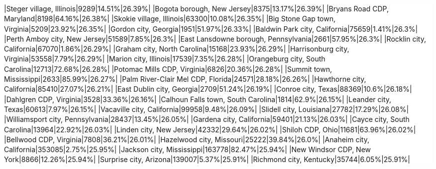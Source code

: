 |Steger village, Illinois|9289|14.51%|26.39%|
|Bogota borough, New Jersey|8375|13.17%|26.39%|
|Bryans Road CDP, Maryland|8198|64.16%|26.38%|
|Skokie village, Illinois|63300|10.08%|26.35%|
|Big Stone Gap town, Virginia|5209|23.92%|26.35%|
|Gordon city, Georgia|1951|51.97%|26.33%|
|Baldwin Park city, California|75659|1.41%|26.3%|
|Perth Amboy city, New Jersey|51589|7.85%|26.3%|
|East Lansdowne borough, Pennsylvania|2661|57.95%|26.3%|
|Rocklin city, California|67070|1.86%|26.29%|
|Graham city, North Carolina|15168|23.93%|26.29%|
|Harrisonburg city, Virginia|53558|7.79%|26.29%|
|Marion city, Illinois|17539|7.35%|26.28%|
|Orangeburg city, South Carolina|12713|72.68%|26.28%|
|Potomac Mills CDP, Virginia|6826|20.36%|26.28%|
|Summit town, Mississippi|2633|85.99%|26.27%|
|Palm River-Clair Mel CDP, Florida|24571|28.18%|26.26%|
|Hawthorne city, California|85410|27.07%|26.21%|
|East Dublin city, Georgia|2709|51.24%|26.19%|
|Conroe city, Texas|88369|10.6%|26.18%|
|Dahlgren CDP, Virginia|3528|33.36%|26.16%|
|Calhoun Falls town, South Carolina|1814|62.9%|26.15%|
|Leander city, Texas|60613|7.97%|26.15%|
|Vacaville city, California|99958|9.48%|26.09%|
|Slidell city, Louisiana|27782|17.29%|26.08%|
|Williamsport city, Pennsylvania|28437|13.45%|26.05%|
|Gardena city, California|59401|21.13%|26.03%|
|Cayce city, South Carolina|13964|22.92%|26.03%|
|Linden city, New Jersey|42332|29.64%|26.02%|
|Shiloh CDP, Ohio|11681|63.96%|26.02%|
|Bellwood CDP, Virginia|7808|36.21%|26.01%|
|Hazelwood city, Missouri|25222|39.84%|26.0%|
|Anaheim city, California|353085|2.75%|25.95%|
|Jackson city, Mississippi|163778|82.47%|25.94%|
|New Windsor CDP, New York|8866|12.26%|25.94%|
|Surprise city, Arizona|139007|5.37%|25.91%|
|Richmond city, Kentucky|35744|6.05%|25.91%|